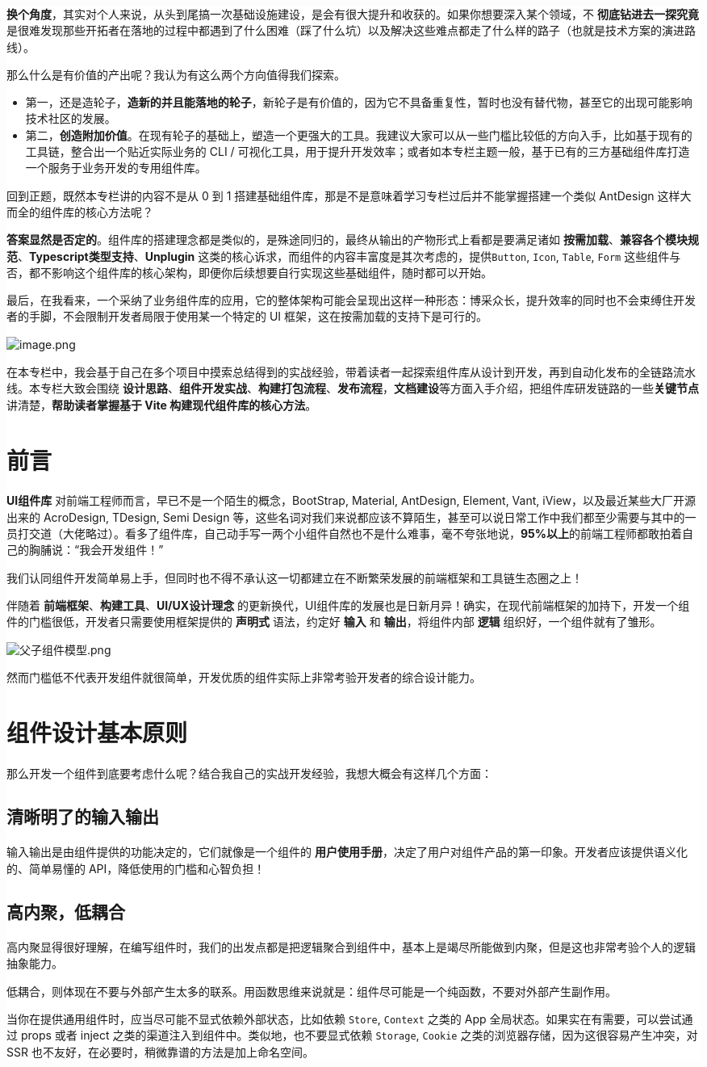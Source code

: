 **换个角度**，其实对个人来说，从头到尾搞一次基础设施建设，是会有很大提升和收获的。如果你想要深入某个领域，不 **彻底钻进去一探究竟** 是很难发现那些开拓者在落地的过程中都遇到了什么困难（踩了什么坑）以及解决这些难点都走了什么样的路子（也就是技术方案的演进路线）。

那么什么是有价值的产出呢？我认为有这么两个方向值得我们探索。

- 第一，还是造轮子，**造新的并且能落地的轮子**，新轮子是有价值的，因为它不具备重复性，暂时也没有替代物，甚至它的出现可能影响技术社区的发展。
- 第二，**创造附加价值**。在现有轮子的基础上，塑造一个更强大的工具。我建议大家可以从一些门槛比较低的方向入手，比如基于现有的工具链，整合出一个贴近实际业务的 CLI / 可视化工具，用于提升开发效率；或者如本专栏主题一般，基于已有的三方基础组件库打造一个服务于业务开发的专用组件库。

回到正题，既然本专栏讲的内容不是从 0 到 1 搭建基础组件库，那是不是意味着学习专栏过后并不能掌握搭建一个类似 AntDesign 这样大而全的组件库的核心方法呢？

**答案显然是否定的**。组件库的搭建理念都是类似的，是殊途同归的，最终从输出的产物形式上看都是要满足诸如 **按需加载**、**兼容各个模块规范**、**Typescript类型支持**、**Unplugin** 这类的核心诉求，而组件的内容丰富度是其次考虑的，提供`Button`, `Icon`, `Table`, `Form` 这些组件与否，都不影响这个组件库的核心架构，即便你后续想要自行实现这些基础组件，随时都可以开始。

最后，在我看来，一个采纳了业务组件库的应用，它的整体架构可能会呈现出这样一种形态：博采众长，提升效率的同时也不会束缚住开发者的手脚，不会限制开发者局限于使用某一个特定的 UI 框架，这在按需加载的支持下是可行的。

![image.png](https://p9-juejin.byteimg.com/tos-cn-i-k3u1fbpfcp/a86cd5ccb6ad4ea3babda2bd3ed09d79~tplv-k3u1fbpfcp-watermark.image?)

在本专栏中，我会基于自己在多个项目中摸索总结得到的实战经验，带着读者一起探索组件库从设计到开发，再到自动化发布的全链路流水线。本专栏大致会围绕 **设计思路**、**组件开发实战**、**构建打包流程**、**发布流程**，**文档建设**等方面入手介绍，把组件库研发链路的一些**关键节点**讲清楚，**帮助读者掌握基于 Vite 构建现代组件库的核心方法**。

# 前言

**UI组件库** 对前端工程师而言，早已不是一个陌生的概念，BootStrap, Material, AntDesign, Element, Vant, iView，以及最近某些大厂开源出来的 AcroDesign, TDesign, Semi Design 等，这些名词对我们来说都应该不算陌生，甚至可以说日常工作中我们都至少需要与其中的一员打交道（大佬略过）。看多了组件库，自己动手写一两个小组件自然也不是什么难事，毫不夸张地说，**95%以上**的前端工程师都敢拍着自己的胸脯说：“我会开发组件！”

我们认同组件开发简单易上手，但同时也不得不承认这一切都建立在不断繁荣发展的前端框架和工具链生态圈之上！

伴随着 **前端框架**、**构建工具**、**UI/UX设计理念** 的更新换代，UI组件库的发展也是日新月异！确实，在现代前端框架的加持下，开发一个组件的门槛很低，开发者只需要使用框架提供的 **声明式** 语法，约定好 **输入** 和 **输出**，将组件内部 **逻辑** 组织好，一个组件就有了雏形。


![父子组件模型.png](https://p3-juejin.byteimg.com/tos-cn-i-k3u1fbpfcp/1c688cf1c7fe41c188ac58f9f299a419~tplv-k3u1fbpfcp-watermark.image?)

然而门槛低不代表开发组件就很简单，开发优质的组件实际上非常考验开发者的综合设计能力。

# 组件设计基本原则

那么开发一个组件到底要考虑什么呢？结合我自己的实战开发经验，我想大概会有这样几个方面：

## 清晰明了的输入输出

输入输出是由组件提供的功能决定的，它们就像是一个组件的 **用户使用手册**，决定了用户对组件产品的第一印象。开发者应该提供语义化的、简单易懂的 API，降低使用的门槛和心智负担！

## 高内聚，低耦合

高内聚显得很好理解，在编写组件时，我们的出发点都是把逻辑聚合到组件中，基本上是竭尽所能做到内聚，但是这也非常考验个人的逻辑抽象能力。

低耦合，则体现在不要与外部产生太多的联系。用函数思维来说就是：组件尽可能是一个纯函数，不要对外部产生副作用。

当你在提供通用组件时，应当尽可能不显式依赖外部状态，比如依赖 `Store`, `Context` 之类的 App 全局状态。如果实在有需要，可以尝试通过 props 或者 inject 之类的渠道注入到组件中。类似地，也不要显式依赖 `Storage`, `Cookie` 之类的浏览器存储，因为这很容易产生冲突，对 SSR 也不友好，在必要时，稍微靠谱的方法是加上命名空间。
